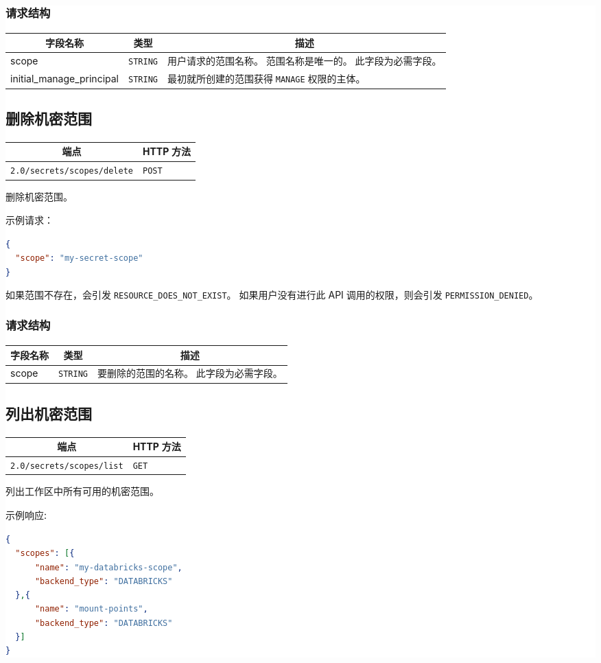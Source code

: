 ### <a name="request-structure"></a><a id="request-structure"> </a><a id="secretcreatescope"> </a>请求结构

| 字段名称                   | 类型           | 描述                                                                             |
|------------------------------|----------------|-----------------------------------------------------------------------------------------|
| scope                        | `STRING`       | 用户请求的范围名称。 范围名称是唯一的。 此字段为必需字段。       |
| initial_manage_principal     | `STRING`       | 最初就所创建的范围获得 `MANAGE` 权限的主体。       |

## <a name="delete-secret-scope"></a><a id="delete-secret-scope"> </a><a id="secretsecretservicedeletescope"> </a>删除机密范围

| 端点                                  | HTTP 方法     |
|-------------------------------------------|-----------------|
| `2.0/secrets/scopes/delete`               | `POST`          |

删除机密范围。

示例请求：

```json
{
  "scope": "my-secret-scope"
}
```

如果范围不存在，会引发 `RESOURCE_DOES_NOT_EXIST`。
如果用户没有进行此 API 调用的权限，则会引发 `PERMISSION_DENIED`。

### <a name="request-structure"></a><a id="request-structure"> </a><a id="secretdeletescope"> </a>请求结构

| 字段名称     | 类型           | 描述                                          |
|----------------|----------------|------------------------------------------------------|
| scope          | `STRING`       | 要删除的范围的名称。 此字段为必需字段。 |

## <a name="list-secret-scopes"></a><a id="list-secret-scopes"> </a><a id="secretsecretservicelistscopes"> </a>列出机密范围

| 端点                                | HTTP 方法     |
|-----------------------------------------|-----------------|
| `2.0/secrets/scopes/list`               | `GET`           |

列出工作区中所有可用的机密范围。

示例响应:

```json
{
  "scopes": [{
      "name": "my-databricks-scope",
      "backend_type": "DATABRICKS"
  },{
      "name": "mount-points",
      "backend_type": "DATABRICKS"
  }]
}
```
